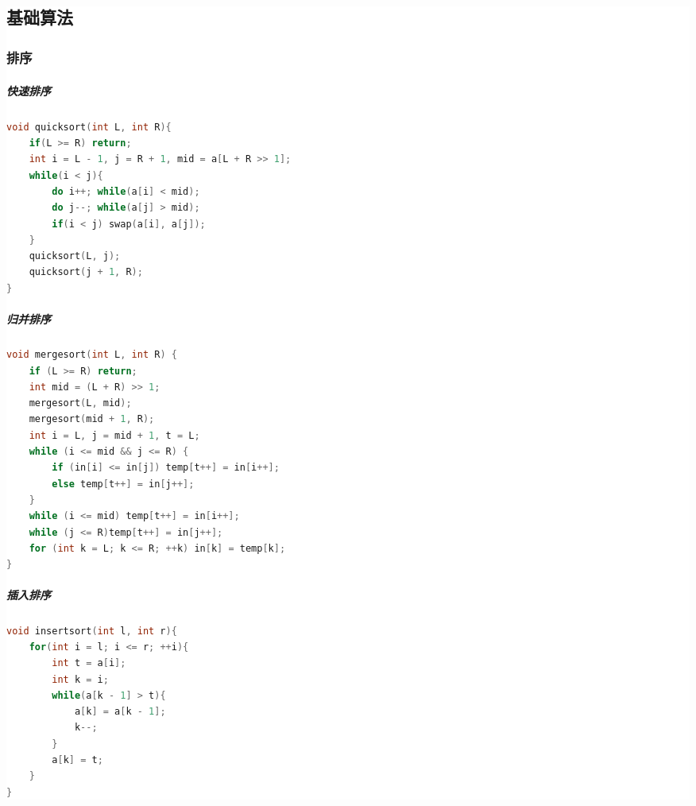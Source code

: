 ## 基础算法

### 排序

##### 快速排序
```cpp
void quicksort(int L, int R){
	if(L >= R) return;
	int i = L - 1, j = R + 1, mid = a[L + R >> 1];
	while(i < j){
		do i++; while(a[i] < mid);
		do j--; while(a[j] > mid);
		if(i < j) swap(a[i], a[j]);
	}
	quicksort(L, j);
	quicksort(j + 1, R);
}
```

##### 归并排序
```cpp
void mergesort(int L, int R) {
	if (L >= R) return;
	int mid = (L + R) >> 1;
	mergesort(L, mid);
	mergesort(mid + 1, R);
	int i = L, j = mid + 1, t = L;
	while (i <= mid && j <= R) {
		if (in[i] <= in[j]) temp[t++] = in[i++];
		else temp[t++] = in[j++];
	}
	while (i <= mid) temp[t++] = in[i++];
	while (j <= R)temp[t++] = in[j++];
	for (int k = L; k <= R; ++k) in[k] = temp[k];
}
```

##### 插入排序
```cpp
void insertsort(int l, int r){
	for(int i = l; i <= r; ++i){
		int t = a[i];
		int k = i;
		while(a[k - 1] > t){
			a[k] = a[k - 1];
			k--;
		}
		a[k] = t;
	}
}
```
